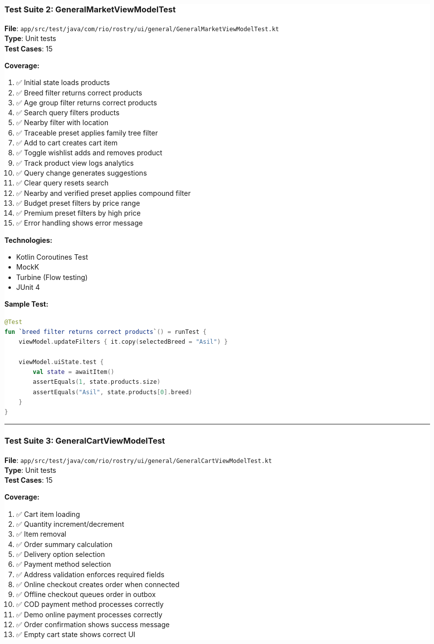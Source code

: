 
### Test Suite 2: GeneralMarketViewModelTest

**File**: `app/src/test/java/com/rio/rostry/ui/general/GeneralMarketViewModelTest.kt`  
**Type**: Unit tests  
**Test Cases**: 15

**Coverage:**
1. ✅ Initial state loads products
2. ✅ Breed filter returns correct products
3. ✅ Age group filter returns correct products
4. ✅ Search query filters products
5. ✅ Nearby filter with location
6. ✅ Traceable preset applies family tree filter
7. ✅ Add to cart creates cart item
8. ✅ Toggle wishlist adds and removes product
9. ✅ Track product view logs analytics
10. ✅ Query change generates suggestions
11. ✅ Clear query resets search
12. ✅ Nearby and verified preset applies compound filter
13. ✅ Budget preset filters by price range
14. ✅ Premium preset filters by high price
15. ✅ Error handling shows error message

**Technologies:**
- Kotlin Coroutines Test
- MockK
- Turbine (Flow testing)
- JUnit 4

**Sample Test:**
```kotlin
@Test
fun `breed filter returns correct products`() = runTest {
    viewModel.updateFilters { it.copy(selectedBreed = "Asil") }

    viewModel.uiState.test {
        val state = awaitItem()
        assertEquals(1, state.products.size)
        assertEquals("Asil", state.products[0].breed)
    }
}
```

---

### Test Suite 3: GeneralCartViewModelTest

**File**: `app/src/test/java/com/rio/rostry/ui/general/GeneralCartViewModelTest.kt`  
**Type**: Unit tests  
**Test Cases**: 15

**Coverage:**
1. ✅ Cart item loading
2. ✅ Quantity increment/decrement
3. ✅ Item removal
4. ✅ Order summary calculation
5. ✅ Delivery option selection
6. ✅ Payment method selection
7. ✅ Address validation enforces required fields
8. ✅ Online checkout creates order when connected
9. ✅ Offline checkout queues order in outbox
10. ✅ COD payment method processes correctly
11. ✅ Demo online payment processes correctly
12. ✅ Order confirmation shows success message
13. ✅ Empty cart state shows correct UI